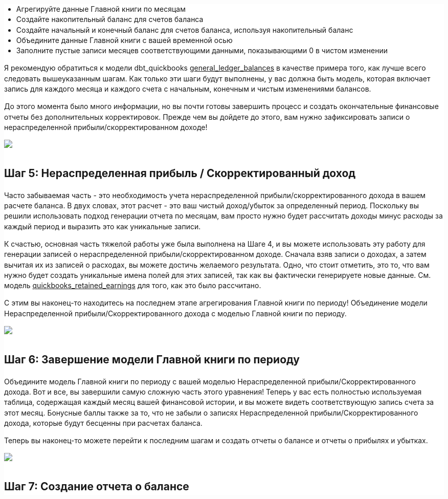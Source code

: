 - Агрегируйте данные Главной книги по месяцам
- Создайте накопительный баланс для счетов баланса
- Создайте начальный и конечный баланс для счетов баланса, используя накопительный баланс
- Объедините данные Главной книги с вашей временной осью
- Заполните пустые записи месяцев соответствующими данными, показывающими 0 в чистом изменении

Я рекомендую обратиться к модели dbt_quickbooks [general_ledger_balances](https://github.com/fivetran/dbt_quickbooks/blob/main/models/intermediate/int_quickbooks__general_ledger_balances.sql) в качестве примера того, как лучше всего следовать вышеуказанным шагам. Как только эти шаги будут выполнены, у вас должна быть модель, которая включает запись для каждого месяца и каждого счета с начальным, конечным и чистым изменениями балансов.

До этого момента было много информации, но вы почти готовы завершить процесс и создать окончательные финансовые отчеты без дополнительных корректировок. Прежде чем вы дойдете до этого, вам нужно зафиксировать записи о нераспределенной прибыли/скорректированном доходе!

![](/img/blog/2022-09-07-leverage-accounting-principles-when-financial-modeling/crown-adjustment.gif)

## Шаг 5: Нераспределенная прибыль / Скорректированный доход

Часто забываемая часть - это необходимость учета нераспределенной прибыли/скорректированного дохода в вашем расчете баланса. В двух словах, этот расчет - это ваш чистый доход/убыток за определенный период. Поскольку вы решили использовать подход генерации отчета по месяцам, вам просто нужно будет рассчитать доходы минус расходы за каждый период и выразить это как уникальные записи.

К счастью, основная часть тяжелой работы уже была выполнена на Шаге 4, и вы можете использовать эту работу для генерации записей о нераспределенной прибыли/скорректированном доходе. Сначала взяв записи о доходах, а затем вычитая их из записей о расходах, вы можете достичь желаемого результата. Одно, что стоит отметить, это то, что вам нужно будет создать уникальные имена полей для этих записей, так как вы фактически генерируете новые данные. См. модель [quickbooks_retained_earnings](https://github.com/fivetran/dbt_quickbooks/blob/main/models/intermediate/int_quickbooks__retained_earnings.sql) для того, как это было рассчитано.

С этим вы наконец-то находитесь на последнем этапе агрегирования Главной книги по периоду! Объединение модели Нераспределенной прибыли/Скорректированного дохода с моделью Главной книги по периоду.

![](/img/blog/2022-09-07-leverage-accounting-principles-when-financial-modeling/captain-planet-combine.gif)

## Шаг 6: Завершение модели Главной книги по периоду

Объедините модель Главной книги по периоду с вашей моделью Нераспределенной прибыли/Скорректированного дохода. Вот и все, вы завершили самую сложную часть этого уравнения! Теперь у вас есть полностью используемая таблица, содержащая каждый месяц вашей финансовой истории, и вы можете видеть соответствующую запись счета за этот месяц. Бонусные баллы также за то, что не забыли о записях Нераспределенной прибыли/Скорректированного дохода, которые будут бесценны при расчетах баланса.

Теперь вы наконец-то можете перейти к последним шагам и создать отчеты о балансе и отчеты о прибылях и убытках.

![](/img/blog/2022-09-07-leverage-accounting-principles-when-financial-modeling/devil-prada-glacial-pace.gif)

## Шаг 7: Создание отчета о балансе
